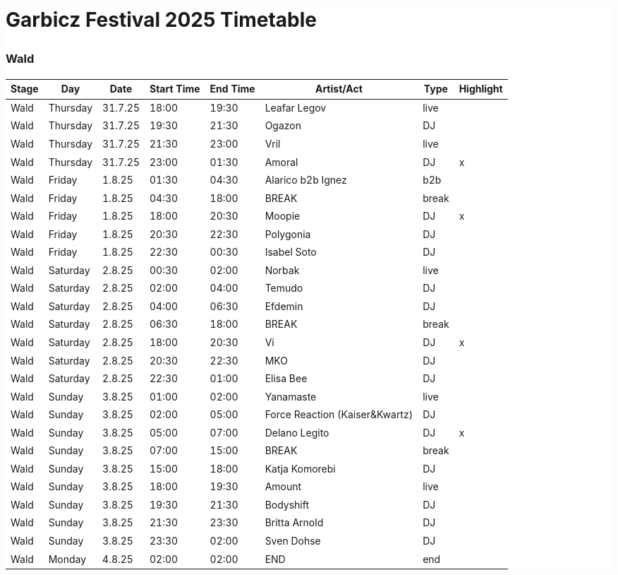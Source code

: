 # Garbicz Festival 2025 Timetable

### Wald

| Stage | Day | Date | Start Time | End Time | Artist/Act | Type | Highlight |
|---|---|---|---|---|---|---|---|
| Wald | Thursday | 31.7.25 | 18:00 | 19:30 | Leafar Legov | live | |
| Wald | Thursday | 31.7.25 | 19:30 | 21:30 | Ogazon | DJ | |
| Wald | Thursday | 31.7.25 | 21:30 | 23:00 | Vril | live | |
| Wald | Thursday | 31.7.25 | 23:00 | 01:30 | Amoral | DJ | x |
| Wald | Friday | 1.8.25 | 01:30 | 04:30 | Alarico b2b Ignez | b2b | |
| Wald | Friday | 1.8.25 | 04:30 | 18:00 | BREAK | break | |
| Wald | Friday | 1.8.25 | 18:00 | 20:30 | Moopie | DJ | x |
| Wald | Friday | 1.8.25 | 20:30 | 22:30 | Polygonia | DJ | |
| Wald | Friday | 1.8.25 | 22:30 | 00:30 | Isabel Soto | DJ | |
| Wald | Saturday | 2.8.25 | 00:30 | 02:00 | Norbak | live | |
| Wald | Saturday | 2.8.25 | 02:00 | 04:00 | Temudo | DJ | |
| Wald | Saturday | 2.8.25 | 04:00 | 06:30 | Efdemin | DJ | |
| Wald | Saturday | 2.8.25 | 06:30 | 18:00 | BREAK | break | |
| Wald | Saturday | 2.8.25 | 18:00 | 20:30 | Vi | DJ | x |
| Wald | Saturday | 2.8.25 | 20:30 | 22:30 | MKO | DJ | |
| Wald | Saturday | 2.8.25 | 22:30 | 01:00 | Elisa Bee | DJ | |
| Wald | Sunday | 3.8.25 | 01:00 | 02:00 | Yanamaste | live | |
| Wald | Sunday | 3.8.25 | 02:00 | 05:00 | Force Reaction (Kaiser&Kwartz) | DJ | |
| Wald | Sunday | 3.8.25 | 05:00 | 07:00 | Delano Legito | DJ | x |
| Wald | Sunday | 3.8.25 | 07:00 | 15:00 | BREAK | break | |
| Wald | Sunday | 3.8.25 | 15:00 | 18:00 | Katja Komorebi | DJ | |
| Wald | Sunday | 3.8.25 | 18:00 | 19:30 | Amount | live | |
| Wald | Sunday | 3.8.25 | 19:30 | 21:30 | Bodyshift | DJ | |
| Wald | Sunday | 3.8.25 | 21:30 | 23:30 | Britta Arnold | DJ | |
| Wald | Sunday | 3.8.25 | 23:30 | 02:00 | Sven Dohse | DJ | |
| Wald | Monday | 4.8.25 | 02:00 | 02:00 | END | end | |
